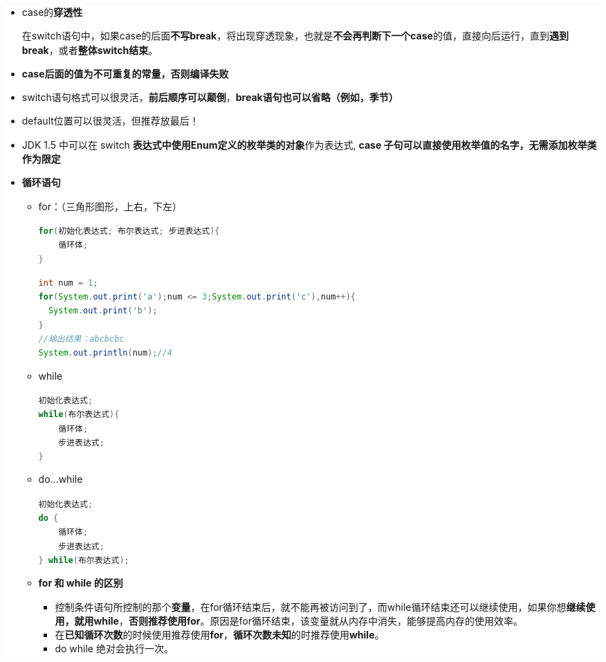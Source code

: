   * case的**穿透性**

    在switch语句中，如果case的后面**不写break**，将出现穿透现象，也就是**不会再判断下一个case**的值，直接向后运行，直到**遇到break**，或者**整体switch结束**。

  * **case后面的值为不可重复的常量，否则编译失败**

  * switch语句格式可以很灵活，**前后顺序可以颠倒**，**break语句也可以省略（例如，季节）**

  * default位置可以很灵活，但推荐放最后！

  * JDK 1.5 中可以在 switch **表达式中使用Enum定义的枚举类的对象**作为表达式, **case 子句可以直接使用枚举值的名字，无需添加枚举类作为限定**

* **循环语句**

  * for：（三角形图形，上右，下左）

    ```java
    for(初始化表达式; 布尔表达式; 步进表达式){
        循环体; 
    }
    ```

    ```java
    int num = 1;
    for(System.out.print('a');num <= 3;System.out.print('c'),num++){
      System.out.print('b');
    }
    //输出结果：abcbcbc
    System.out.println(num);//4
    ```

  * while

    ```java
    初始化表达式;
    while(布尔表达式){
        循环体; 
        步进表达式;
    }
    ```

  * do...while

    ```java
    初始化表达式;     
    do {
    	循环体;
    	步进表达式;
    } while(布尔表达式);
    ```

  * **for 和 while 的区别**

    * 控制条件语句所控制的那个**变量**，在for循环结束后，就不能再被访问到了，而while循环结束还可以继续使用，如果你想**继续使用，就用while**，**否则推荐使用for**。原因是for循环结束，该变量就从内存中消失，能够提高内存的使用效率。 
    * 在**已知循环次数**的时候使用推荐使用**for**，**循环次数未知**的时推荐使用**while**。
    * do while 绝对会执行一次。
